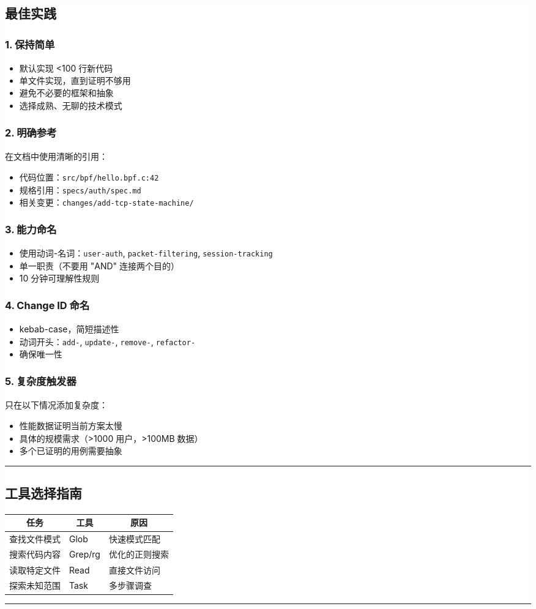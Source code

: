 
## 最佳实践

### 1. 保持简单

- 默认实现 <100 行新代码
- 单文件实现，直到证明不够用
- 避免不必要的框架和抽象
- 选择成熟、无聊的技术模式

### 2. 明确参考

在文档中使用清晰的引用：
- 代码位置：`src/bpf/hello.bpf.c:42`
- 规格引用：`specs/auth/spec.md`
- 相关变更：`changes/add-tcp-state-machine/`

### 3. 能力命名

- 使用动词-名词：`user-auth`, `packet-filtering`, `session-tracking`
- 单一职责（不要用 "AND" 连接两个目的）
- 10 分钟可理解性规则

### 4. Change ID 命名

- kebab-case，简短描述性
- 动词开头：`add-`, `update-`, `remove-`, `refactor-`
- 确保唯一性

### 5. 复杂度触发器

只在以下情况添加复杂度：
- 性能数据证明当前方案太慢
- 具体的规模需求（>1000 用户，>100MB 数据）
- 多个已证明的用例需要抽象

---

## 工具选择指南

| 任务 | 工具 | 原因 |
|------|------|------|
| 查找文件模式 | Glob | 快速模式匹配 |
| 搜索代码内容 | Grep/rg | 优化的正则搜索 |
| 读取特定文件 | Read | 直接文件访问 |
| 探索未知范围 | Task | 多步骤调查 |

---
